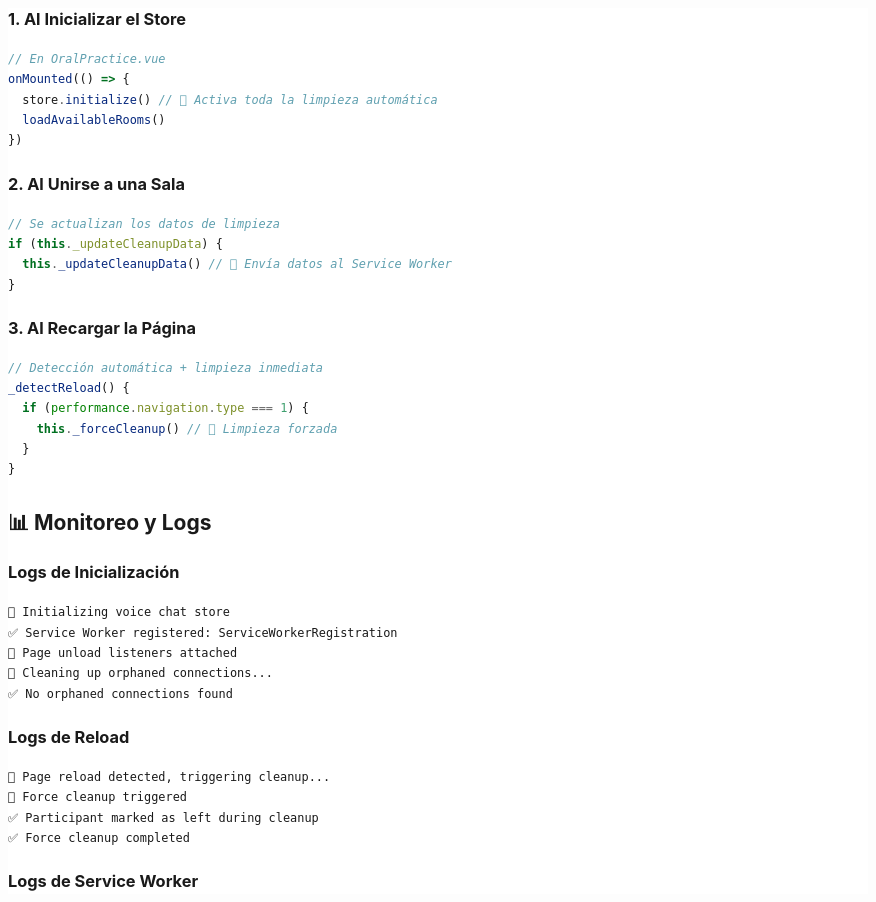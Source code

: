 ### **1. Al Inicializar el Store**

```typescript
// En OralPractice.vue
onMounted(() => {
  store.initialize() // 🚀 Activa toda la limpieza automática
  loadAvailableRooms()
})
```

### **2. Al Unirse a una Sala**

```typescript
// Se actualizan los datos de limpieza
if (this._updateCleanupData) {
  this._updateCleanupData() // 📡 Envía datos al Service Worker
}
```

### **3. Al Recargar la Página**

```typescript
// Detección automática + limpieza inmediata
_detectReload() {
  if (performance.navigation.type === 1) {
    this._forceCleanup() // 🧹 Limpieza forzada
  }
}
```

## **📊 Monitoreo y Logs**

### **Logs de Inicialización**

```bash
🚀 Initializing voice chat store
✅ Service Worker registered: ServiceWorkerRegistration
📡 Page unload listeners attached
🧹 Cleaning up orphaned connections...
✅ No orphaned connections found
```

### **Logs de Reload**

```bash
🔄 Page reload detected, triggering cleanup...
🧹 Force cleanup triggered
✅ Participant marked as left during cleanup
✅ Force cleanup completed
```

### **Logs de Service Worker**
